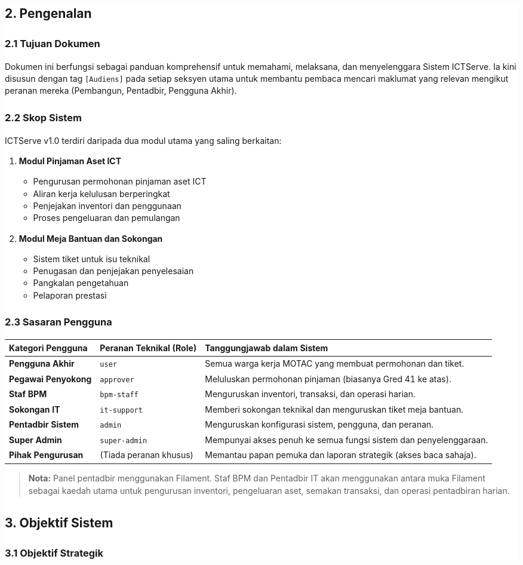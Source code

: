 ## 2. Pengenalan

### 2.1 Tujuan Dokumen

Dokumen ini berfungsi sebagai panduan komprehensif untuk memahami, melaksana, dan menyelenggara Sistem ICTServe.
Ia kini disusun dengan tag `[Audiens]` pada setiap seksyen utama untuk membantu pembaca mencari maklumat yang relevan
mengikut peranan mereka (Pembangun, Pentadbir, Pengguna Akhir).

### 2.2 Skop Sistem

ICTServe v1.0 terdiri daripada dua modul utama yang saling berkaitan:

1. **Modul Pinjaman Aset ICT**
    - Pengurusan permohonan pinjaman aset ICT
    - Aliran kerja kelulusan berperingkat
    - Penjejakan inventori dan penggunaan
    - Proses pengeluaran dan pemulangan

2. **Modul Meja Bantuan dan Sokongan**
    - Sistem tiket untuk isu teknikal
    - Penugasan dan penjejakan penyelesaian
    - Pangkalan pengetahuan
    - Pelaporan prestasi

### 2.3 Sasaran Pengguna

| Kategori Pengguna     | Peranan Teknikal (Role) | Tanggungjawab dalam Sistem                                        |
| :-------------------- | :---------------------- | :---------------------------------------------------------------- |
| **Pengguna Akhir**    | `user`                  | Semua warga kerja MOTAC yang membuat permohonan dan tiket.        |
| **Pegawai Penyokong** | `approver`              | Meluluskan permohonan pinjaman (biasanya Gred 41 ke atas).        |
| **Staf BPM**          | `bpm-staff`             | Menguruskan inventori, transaksi, dan operasi harian.             |
| **Sokongan IT**       | `it-support`            | Memberi sokongan teknikal dan menguruskan tiket meja bantuan.     |
| **Pentadbir Sistem**  | `admin`                 | Menguruskan konfigurasi sistem, pengguna, dan peranan.            |
| **Super Admin**       | `super-admin`           | Mempunyai akses penuh ke semua fungsi sistem dan penyelenggaraan. |
| **Pihak Pengurusan**  | (Tiada peranan khusus)  | Memantau papan pemuka dan laporan strategik (akses baca sahaja).  |

> **Nota:** Panel pentadbir menggunakan Filament. Staf BPM dan Pentadbir IT akan menggunakan antara muka
> Filament sebagai kaedah utama untuk pengurusan inventori, pengeluaran aset, semakan transaksi,
> dan operasi pentadbiran harian.

## 3. Objektif Sistem

### 3.1 Objektif Strategik
